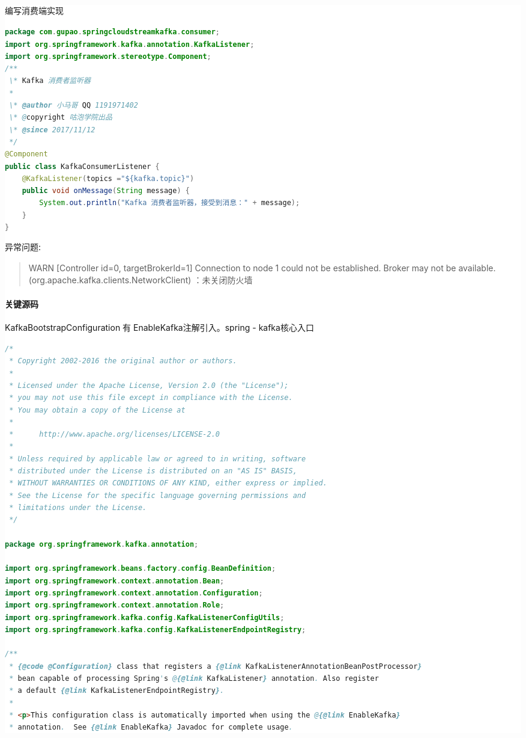 编写消费端实现

```java
package com.gupao.springcloudstreamkafka.consumer;
import org.springframework.kafka.annotation.KafkaListener;
import org.springframework.stereotype.Component;
/**
 \* Kafka 消费者监听器
 *
 \* @author 小马哥 QQ 1191971402
 \* @copyright 咕泡学院出品
 \* @since 2017/11/12
 */
@Component
public class KafkaConsumerListener {
    @KafkaListener(topics ="${kafka.topic}")
    public void onMessage(String message) {
        System.out.println("Kafka 消费者监听器，接受到消息：" + message);
    }
}
```

异常问题:

> WARN [Controller id=0, targetBrokerId=1] Connection to node 1 could not be established. Broker may not be available. (org.apache.kafka.clients.NetworkClient)
> ：未关闭防火墙



#### 关键源码

KafkaBootstrapConfiguration 有 EnableKafka注解引入。spring - kafka核心入口

```java
/*
 * Copyright 2002-2016 the original author or authors.
 *
 * Licensed under the Apache License, Version 2.0 (the "License");
 * you may not use this file except in compliance with the License.
 * You may obtain a copy of the License at
 *
 *      http://www.apache.org/licenses/LICENSE-2.0
 *
 * Unless required by applicable law or agreed to in writing, software
 * distributed under the License is distributed on an "AS IS" BASIS,
 * WITHOUT WARRANTIES OR CONDITIONS OF ANY KIND, either express or implied.
 * See the License for the specific language governing permissions and
 * limitations under the License.
 */

package org.springframework.kafka.annotation;

import org.springframework.beans.factory.config.BeanDefinition;
import org.springframework.context.annotation.Bean;
import org.springframework.context.annotation.Configuration;
import org.springframework.context.annotation.Role;
import org.springframework.kafka.config.KafkaListenerConfigUtils;
import org.springframework.kafka.config.KafkaListenerEndpointRegistry;

/**
 * {@code @Configuration} class that registers a {@link KafkaListenerAnnotationBeanPostProcessor}
 * bean capable of processing Spring's @{@link KafkaListener} annotation. Also register
 * a default {@link KafkaListenerEndpointRegistry}.
 *
 * <p>This configuration class is automatically imported when using the @{@link EnableKafka}
 * annotation.  See {@link EnableKafka} Javadoc for complete usage.
```